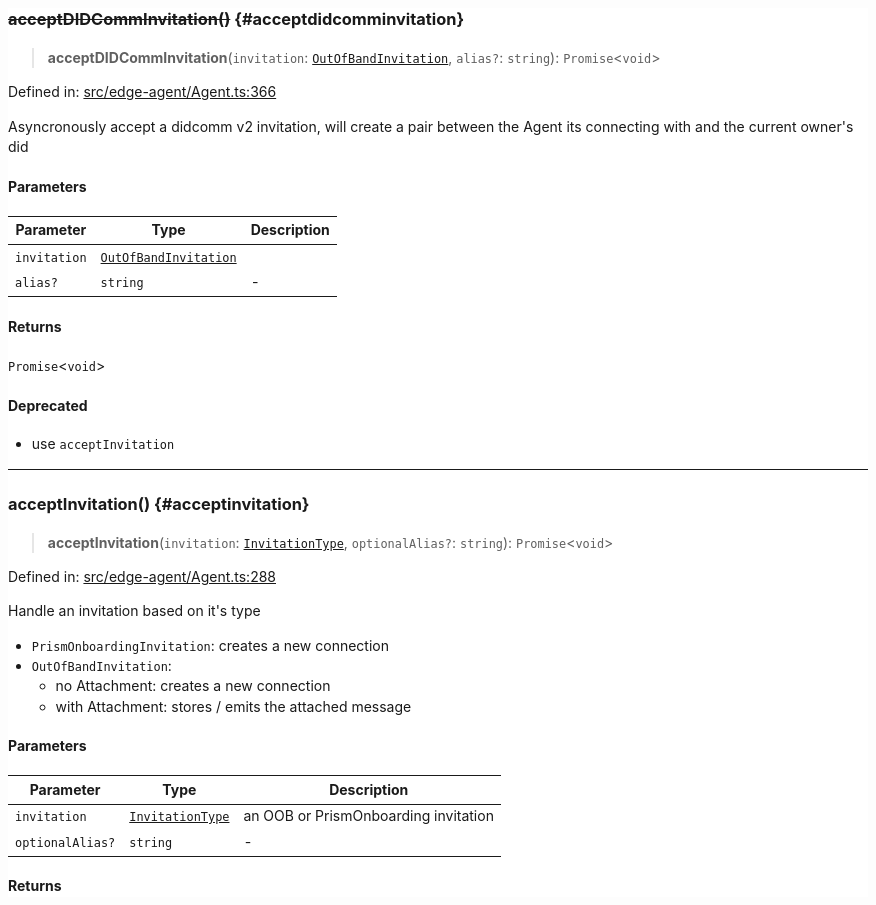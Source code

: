 ### ~~acceptDIDCommInvitation()~~ {#acceptdidcomminvitation}

> **acceptDIDCommInvitation**(`invitation`: [`OutOfBandInvitation`](../../plugins/internal/didcomm/classes/OutOfBandInvitation.md), `alias?`: `string`): `Promise`\<`void`\>

Defined in: [src/edge-agent/Agent.ts:366](https://github.com/hyperledger/identus-edge-agent-sdk-ts/blob/96423ee84b124a31ce63036d9d623d1cb73a13c2/src/edge-agent/Agent.ts#L366)

Asyncronously accept a didcomm v2 invitation, will create a pair between the Agent
 its connecting with and the current owner's did

#### Parameters

| Parameter | Type | Description |
| ------ | ------ | ------ |
| `invitation` | [`OutOfBandInvitation`](../../plugins/internal/didcomm/classes/OutOfBandInvitation.md) |  |
| `alias?` | `string` | - |

#### Returns

`Promise`\<`void`\>

#### Deprecated

- use `acceptInvitation`

***

### acceptInvitation() {#acceptinvitation}

> **acceptInvitation**(`invitation`: [`InvitationType`](../type-aliases/InvitationType.md), `optionalAlias?`: `string`): `Promise`\<`void`\>

Defined in: [src/edge-agent/Agent.ts:288](https://github.com/hyperledger/identus-edge-agent-sdk-ts/blob/96423ee84b124a31ce63036d9d623d1cb73a13c2/src/edge-agent/Agent.ts#L288)

Handle an invitation based on it's type

- `PrismOnboardingInvitation`: creates a new connection
- `OutOfBandInvitation`: 
    - no Attachment: creates a new connection
    - with Attachment: stores / emits the attached message

#### Parameters

| Parameter | Type | Description |
| ------ | ------ | ------ |
| `invitation` | [`InvitationType`](../type-aliases/InvitationType.md) | an OOB or PrismOnboarding invitation |
| `optionalAlias?` | `string` | - |

#### Returns
